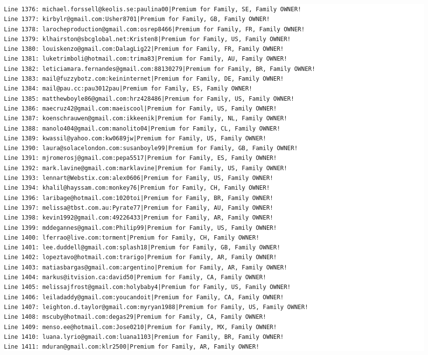 	Line 1376: michael.forssell@keolis.se:paulina00|Premium for Family, SE, Family OWNER!
	Line 1377: kirbylr@gmail.com:Usher8701|Premium for Family, GB, Family OWNER!
	Line 1378: larocheproduction@gmail.com:osrep8466|Premium for Family, FR, Family OWNER!
	Line 1379: klhairston@sbcglobal.net:Kristen8|Premium for Family, US, Family OWNER!
	Line 1380: louiskenzo@gmail.com:DalagLig22|Premium for Family, FR, Family OWNER!
	Line 1381: luketrimboli@hotmail.com:trima83|Premium for Family, AU, Family OWNER!
	Line 1382: leticiamara.fernandes@gmail.com:88130279|Premium for Family, BR, Family OWNER!
	Line 1383: mail@fuzzybotz.com:keininternet|Premium for Family, DE, Family OWNER!
	Line 1384: mail@pau.cc:pau3012pau|Premium for Family, ES, Family OWNER!
	Line 1385: matthewboyle86@gmail.com:hrz428486|Premium for Family, US, Family OWNER!
	Line 1386: maecruz42@gmail.com:maeiscool|Premium for Family, US, Family OWNER!
	Line 1387: koenschrauwen@gmail.com:ikkeenik|Premium for Family, NL, Family OWNER!
	Line 1388: manolo404@gmail.com:manolito04|Premium for Family, CL, Family OWNER!
	Line 1389: kwassil@yahoo.com:kw0689jw|Premium for Family, US, Family OWNER!
	Line 1390: laura@solacelondon.com:susanboyle99|Premium for Family, GB, Family OWNER!
	Line 1391: mjromerosj@gmail.com:pepa5517|Premium for Family, ES, Family OWNER!
	Line 1392: mark.lavine@gmail.com:marklavine|Premium for Family, US, Family OWNER!
	Line 1393: lennart@Webstix.com:alex0606|Premium for Family, US, Family OWNER!
	Line 1394: khalil@hayssam.com:monkey76|Premium for Family, CH, Family OWNER!
	Line 1396: laribage@hotmail.com:1020toi|Premium for Family, BR, Family OWNER!
	Line 1397: melissa@tbst.com.au:Pyrate77|Premium for Family, AU, Family OWNER!
	Line 1398: kevin1992@gmail.com:49226433|Premium for Family, AR, Family OWNER!
	Line 1399: mddegannes@gmail.com:Philip99|Premium for Family, US, Family OWNER!
	Line 1400: lferrao@live.com:torment|Premium for Family, CH, Family OWNER!
	Line 1401: lee.duddell@gmail.com:splash18|Premium for Family, GB, Family OWNER!
	Line 1402: lopeztavo@hotmail.com:trarigo|Premium for Family, AR, Family OWNER!
	Line 1403: matiasbargas@gmail.com:argentino|Premium for Family, AR, Family OWNER!
	Line 1404: markus@itvision.ca:david50|Premium for Family, CA, Family OWNER!
	Line 1405: melissajfrost@gmail.com:holybaby4|Premium for Family, US, Family OWNER!
	Line 1406: leiladaddy@gmail.com:youcandoit|Premium for Family, CA, Family OWNER!
	Line 1407: leighton.d.taylor@gmail.com:myryan1988|Premium for Family, US, Family OWNER!
	Line 1408: mscuby@hotmail.com:degas29|Premium for Family, CA, Family OWNER!
	Line 1409: menso.ee@hotmail.com:Jose0210|Premium for Family, MX, Family OWNER!
	Line 1410: luana.lyrio@gmail.com:luana1103|Premium for Family, BR, Family OWNER!
	Line 1411: mduran@gmail.com:klr2500|Premium for Family, AR, Family OWNER!
